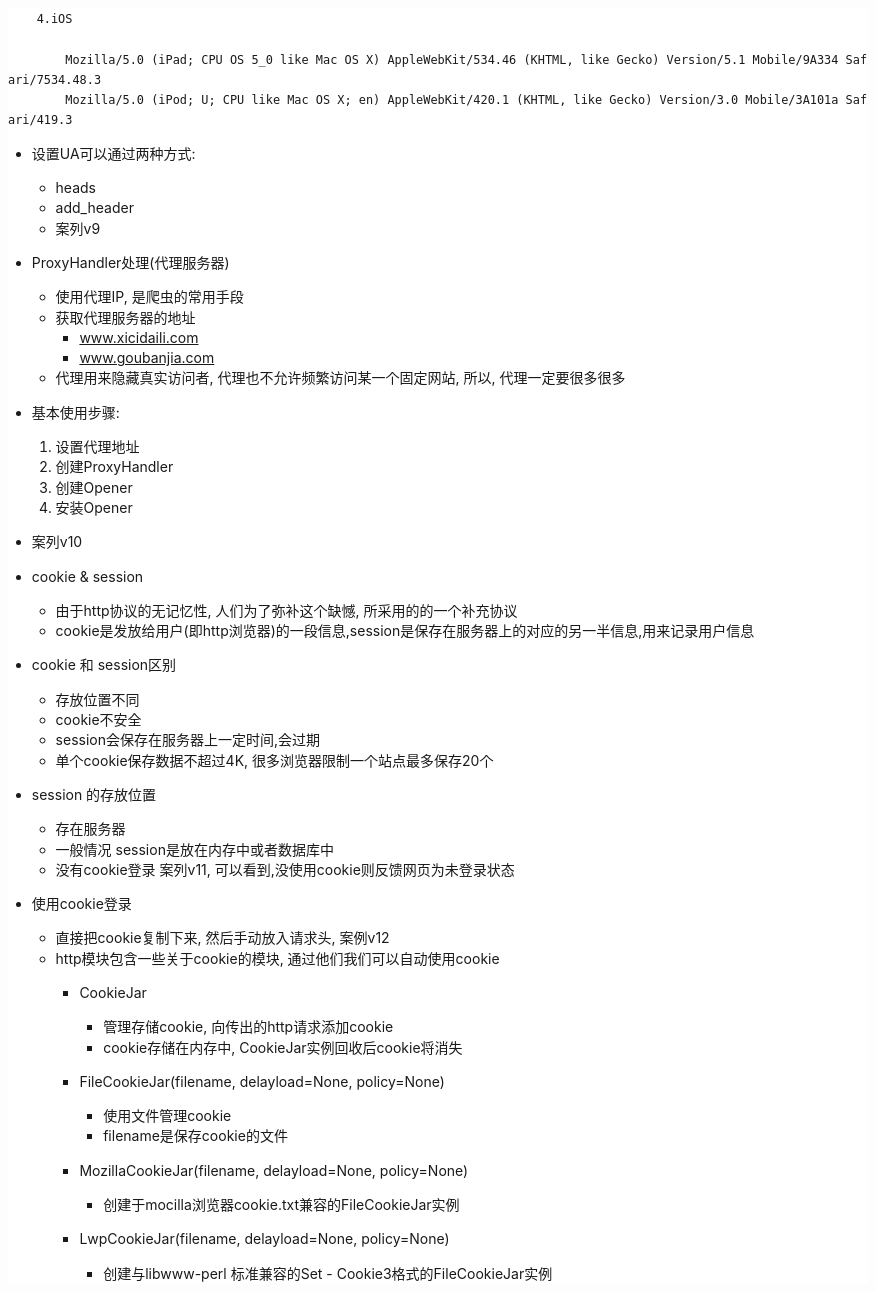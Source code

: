         4.iOS

            Mozilla/5.0 (iPad; CPU OS 5_0 like Mac OS X) AppleWebKit/534.46 (KHTML, like Gecko) Version/5.1 Mobile/9A334 Safari/7534.48.3
            Mozilla/5.0 (iPod; U; CPU like Mac OS X; en) AppleWebKit/420.1 (KHTML, like Gecko) Version/3.0 Mobile/3A101a Safari/419.3
            
- 设置UA可以通过两种方式:
    - heads
    - add_header
    - 案列v9
    
- ProxyHandler处理(代理服务器)
    - 使用代理IP, 是爬虫的常用手段
    - 获取代理服务器的地址
        - www.xicidaili.com
        - www.goubanjia.com
    - 代理用来隐藏真实访问者, 代理也不允许频繁访问某一个固定网站, 所以, 代理一定要很多很多
- 基本使用步骤:
    1. 设置代理地址
    2. 创建ProxyHandler
    3. 创建Opener
    4. 安装Opener
- 案列v10

- cookie & session
    - 由于http协议的无记忆性, 人们为了弥补这个缺憾, 所采用的的一个补充协议
    - cookie是发放给用户(即http浏览器)的一段信息,session是保存在服务器上的对应的另一半信息,用来记录用户信息

- cookie 和 session区别
    - 存放位置不同
    - cookie不安全
    - session会保存在服务器上一定时间,会过期
    - 单个cookie保存数据不超过4K, 很多浏览器限制一个站点最多保存20个
- session 的存放位置
    - 存在服务器
    - 一般情况 session是放在内存中或者数据库中
    - 没有cookie登录 案列v11, 可以看到,没使用cookie则反馈网页为未登录状态
    
- 使用cookie登录
    - 直接把cookie复制下来, 然后手动放入请求头, 案例v12
    - http模块包含一些关于cookie的模块, 通过他们我们可以自动使用cookie
        - CookieJar
            - 管理存储cookie, 向传出的http请求添加cookie
            - cookie存储在内存中, CookieJar实例回收后cookie将消失
        
        - FileCookieJar(filename, delayload=None, policy=None)
            - 使用文件管理cookie
            - filename是保存cookie的文件
        
        - MozillaCookieJar(filename, delayload=None, policy=None)
            - 创建于mocilla浏览器cookie.txt兼容的FileCookieJar实例
        
        - LwpCookieJar(filename, delayload=None, policy=None)
            - 创建与libwww-perl 标准兼容的Set - Cookie3格式的FileCookieJar实例
            